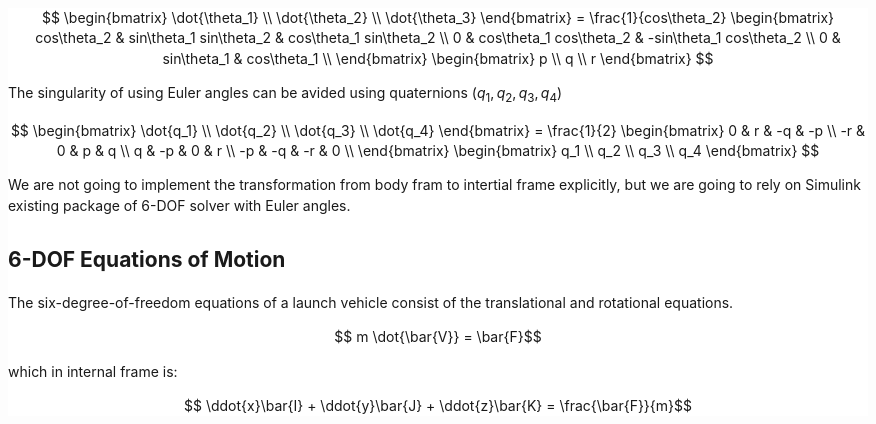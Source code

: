 $$ 
\begin{bmatrix}
\dot{\theta_1} \\
\dot{\theta_2} \\
\dot{\theta_3}
\end{bmatrix} = \frac{1}{cos\theta_2}
\begin{bmatrix}
cos\theta_2 & sin\theta_1 sin\theta_2 & cos\theta_1 sin\theta_2 \\ 
0 & cos\theta_1 cos\theta_2 & -sin\theta_1 cos\theta_2 \\ 
0 & sin\theta_1 & cos\theta_1  \\
\end{bmatrix}
\begin{bmatrix}
p \\
q \\
r
\end{bmatrix}
 $$

The singularity of using Euler angles can be avided using quaternions $(q_1, q_2, q_3, q_4)$

$$ 
\begin{bmatrix}
\dot{q_1} \\
\dot{q_2} \\
\dot{q_3} \\
\dot{q_4}
\end{bmatrix} = \frac{1}{2}
\begin{bmatrix}
0 & r & -q & -p \\ 
-r & 0 & p & q \\ 
q & -p & 0 & r \\
-p & -q & -r & 0 \\
\end{bmatrix}
\begin{bmatrix}
q_1 \\
q_2 \\
q_3 \\
q_4
\end{bmatrix}
 $$

We are not going to implement the transformation from body fram to intertial frame explicitly, but we are going to rely on Simulink existing package of 6-DOF solver with Euler angles.

 ## 6-DOF Equations of Motion

 The six-degree-of-freedom equations of a launch vehicle consist of the translational and rotational equations.

 $$ m \dot{\bar{V}} = \bar{F}$$

 which in internal frame is:

$$ \ddot{x}\bar{I} + \ddot{y}\bar{J} + \ddot{z}\bar{K} = \frac{\bar{F}}{m}$$
